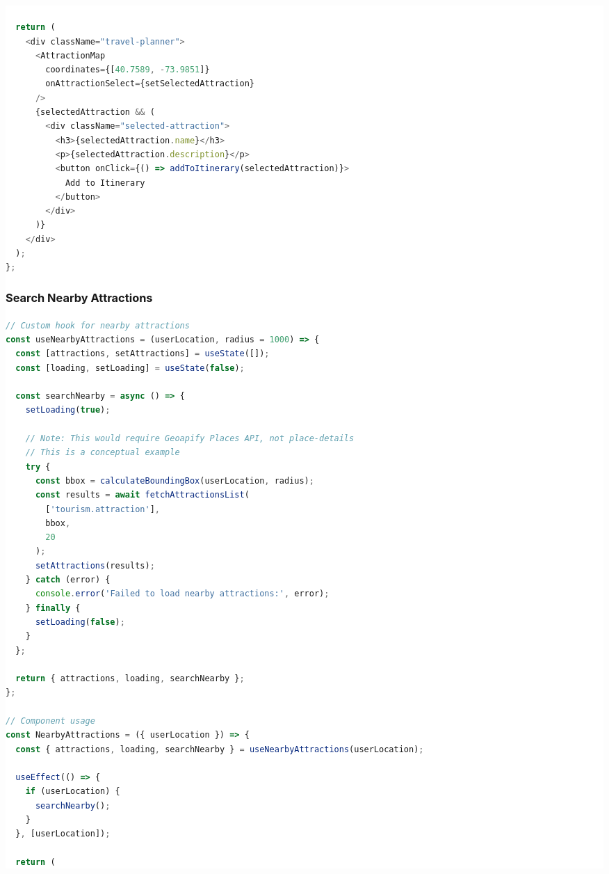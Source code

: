 ```typescript

  return (
    <div className="travel-planner">
      <AttractionMap 
        coordinates={[40.7589, -73.9851]}
        onAttractionSelect={setSelectedAttraction}
      />
      {selectedAttraction && (
        <div className="selected-attraction">
          <h3>{selectedAttraction.name}</h3>
          <p>{selectedAttraction.description}</p>
          <button onClick={() => addToItinerary(selectedAttraction)}>
            Add to Itinerary
          </button>
        </div>
      )}
    </div>
  );
};
```

### Search Nearby Attractions

```typescript
// Custom hook for nearby attractions
const useNearbyAttractions = (userLocation, radius = 1000) => {
  const [attractions, setAttractions] = useState([]);
  const [loading, setLoading] = useState(false);

  const searchNearby = async () => {
    setLoading(true);
    
    // Note: This would require Geoapify Places API, not place-details
    // This is a conceptual example
    try {
      const bbox = calculateBoundingBox(userLocation, radius);
      const results = await fetchAttractionsList(
        ['tourism.attraction'], 
        bbox, 
        20
      );
      setAttractions(results);
    } catch (error) {
      console.error('Failed to load nearby attractions:', error);
    } finally {
      setLoading(false);
    }
  };

  return { attractions, loading, searchNearby };
};

// Component usage
const NearbyAttractions = ({ userLocation }) => {
  const { attractions, loading, searchNearby } = useNearbyAttractions(userLocation);

  useEffect(() => {
    if (userLocation) {
      searchNearby();
    }
  }, [userLocation]);

  return (
```